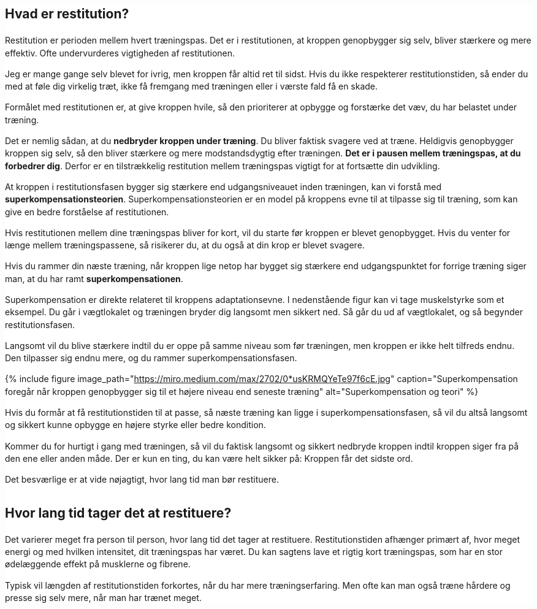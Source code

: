 ## Hvad er restitution?

Restitution er perioden mellem hvert træningspas. Det er i restitutionen, at kroppen genopbygger sig selv, bliver stærkere og mere effektiv. Ofte undervurderes vigtigheden af restitutionen.

Jeg er mange gange selv blevet for ivrig, men kroppen får altid ret til sidst. Hvis du ikke respekterer restitutionstiden, så ender du med at føle dig virkelig træt, ikke få fremgang med træningen eller i værste fald få en skade.

Formålet med restitutionen er, at give kroppen hvile, så den prioriterer at opbygge og forstærke det væv, du har belastet under træning.

Det er nemlig sådan, at du **nedbryder kroppen under træning**. Du bliver faktisk svagere ved at træne. Heldigvis genopbygger kroppen sig selv, så den bliver stærkere og mere modstandsdygtig efter træningen. **Det er i pausen mellem træningspas, at du forbedrer dig**. Derfor er en tilstrækkelig restitution mellem træningspas vigtigt for at fortsætte din udvikling.

At kroppen i restitutionsfasen bygger sig stærkere end udgangsniveauet inden træningen, kan vi forstå med **superkompensationsteorien**. Superkompensationsteorien er en model på kroppens evne til at tilpasse sig til træning, som kan give en bedre forståelse af restitutionen.

Hvis restitutionen mellem dine træningspas bliver for kort, vil du starte før kroppen er blevet genopbygget. Hvis du venter for længe mellem træningspassene, så risikerer du, at du også at din krop er blevet svagere.

Hvis du rammer din næste træning, når kroppen lige netop har bygget sig stærkere end udgangspunktet for forrige træning siger man, at du har ramt **superkompensationen**.

Superkompensation er direkte relateret til kroppens adaptationsevne. I nedenstående figur kan vi tage muskelstyrke som et eksempel. Du går i vægtlokalet og træningen bryder dig langsomt men sikkert ned. Så går du ud af vægtlokalet, og så begynder restitutionsfasen.

Langsomt vil du blive stærkere indtil du er oppe på samme niveau som før træningen, men kroppen er ikke helt tilfreds endnu. Den tilpasser sig endnu mere, og du rammer superkompensationsfasen.

{% include figure image_path="https://miro.medium.com/max/2702/0*usKRMQYeTe97f6cE.jpg" caption="Superkompensation foregår når kroppen genopbygger sig til et højere niveau end seneste træning" alt="Superkompensation og teori" %}

Hvis du formår at få restitutionstiden til at passe, så næste træning kan ligge i superkompensationsfasen, så vil du altså langsomt og sikkert kunne opbygge en højere styrke eller bedre kondition.

Kommer du for hurtigt i gang med træningen, så vil du faktisk langsomt og sikkert nedbryde kroppen indtil kroppen siger fra på den ene eller anden måde. Der er kun en ting, du kan være helt sikker på: Kroppen får det sidste ord.

Det besværlige er at vide nøjagtigt, hvor lang tid man bør restituere.

## Hvor lang tid tager det at restituere?

Det varierer meget fra person til person, hvor lang tid det tager at restituere. Restitutionstiden afhænger primært af, hvor meget energi og med hvilken intensitet, dit træningspas har været. Du kan sagtens lave et rigtig kort træningspas, som har en stor ødelæggende effekt på musklerne og fibrene.

Typisk vil længden af restitutionstiden forkortes, når du har mere træningserfaring. Men ofte kan man også træne hårdere og presse sig selv mere, når man har trænet meget.
